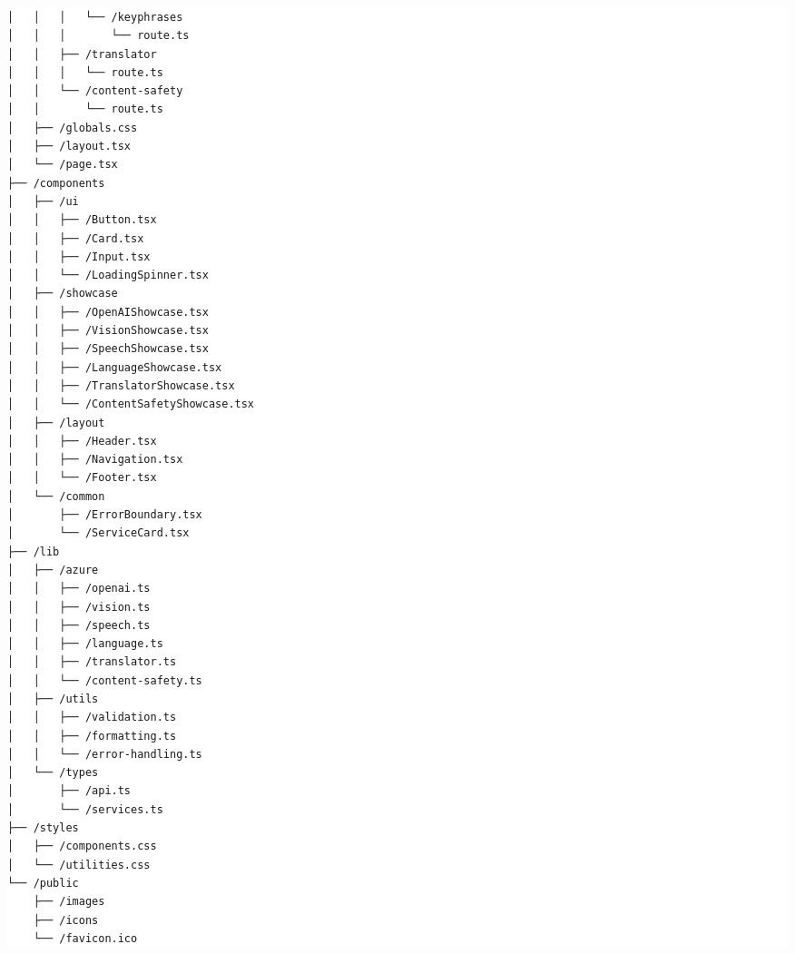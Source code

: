 ```
│   │   │   └── /keyphrases
│   │   │       └── route.ts
│   │   ├── /translator
│   │   │   └── route.ts
│   │   └── /content-safety
│   │       └── route.ts
│   ├── /globals.css
│   ├── /layout.tsx
│   └── /page.tsx
├── /components
│   ├── /ui
│   │   ├── /Button.tsx
│   │   ├── /Card.tsx
│   │   ├── /Input.tsx
│   │   └── /LoadingSpinner.tsx
│   ├── /showcase
│   │   ├── /OpenAIShowcase.tsx
│   │   ├── /VisionShowcase.tsx
│   │   ├── /SpeechShowcase.tsx
│   │   ├── /LanguageShowcase.tsx
│   │   ├── /TranslatorShowcase.tsx
│   │   └── /ContentSafetyShowcase.tsx
│   ├── /layout
│   │   ├── /Header.tsx
│   │   ├── /Navigation.tsx
│   │   └── /Footer.tsx
│   └── /common
│       ├── /ErrorBoundary.tsx
│       └── /ServiceCard.tsx
├── /lib
│   ├── /azure
│   │   ├── /openai.ts
│   │   ├── /vision.ts
│   │   ├── /speech.ts
│   │   ├── /language.ts
│   │   ├── /translator.ts
│   │   └── /content-safety.ts
│   ├── /utils
│   │   ├── /validation.ts
│   │   ├── /formatting.ts
│   │   └── /error-handling.ts
│   └── /types
│       ├── /api.ts
│       └── /services.ts
├── /styles
│   ├── /components.css
│   └── /utilities.css
└── /public
    ├── /images
    ├── /icons
    └── /favicon.ico
```
